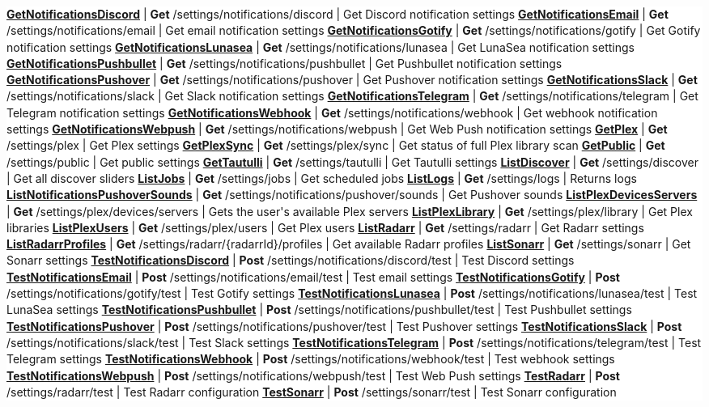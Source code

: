 [**GetNotificationsDiscord**](SettingsAPI.md#GetNotificationsDiscord) | **Get** /settings/notifications/discord | Get Discord notification settings
[**GetNotificationsEmail**](SettingsAPI.md#GetNotificationsEmail) | **Get** /settings/notifications/email | Get email notification settings
[**GetNotificationsGotify**](SettingsAPI.md#GetNotificationsGotify) | **Get** /settings/notifications/gotify | Get Gotify notification settings
[**GetNotificationsLunasea**](SettingsAPI.md#GetNotificationsLunasea) | **Get** /settings/notifications/lunasea | Get LunaSea notification settings
[**GetNotificationsPushbullet**](SettingsAPI.md#GetNotificationsPushbullet) | **Get** /settings/notifications/pushbullet | Get Pushbullet notification settings
[**GetNotificationsPushover**](SettingsAPI.md#GetNotificationsPushover) | **Get** /settings/notifications/pushover | Get Pushover notification settings
[**GetNotificationsSlack**](SettingsAPI.md#GetNotificationsSlack) | **Get** /settings/notifications/slack | Get Slack notification settings
[**GetNotificationsTelegram**](SettingsAPI.md#GetNotificationsTelegram) | **Get** /settings/notifications/telegram | Get Telegram notification settings
[**GetNotificationsWebhook**](SettingsAPI.md#GetNotificationsWebhook) | **Get** /settings/notifications/webhook | Get webhook notification settings
[**GetNotificationsWebpush**](SettingsAPI.md#GetNotificationsWebpush) | **Get** /settings/notifications/webpush | Get Web Push notification settings
[**GetPlex**](SettingsAPI.md#GetPlex) | **Get** /settings/plex | Get Plex settings
[**GetPlexSync**](SettingsAPI.md#GetPlexSync) | **Get** /settings/plex/sync | Get status of full Plex library scan
[**GetPublic**](SettingsAPI.md#GetPublic) | **Get** /settings/public | Get public settings
[**GetTautulli**](SettingsAPI.md#GetTautulli) | **Get** /settings/tautulli | Get Tautulli settings
[**ListDiscover**](SettingsAPI.md#ListDiscover) | **Get** /settings/discover | Get all discover sliders
[**ListJobs**](SettingsAPI.md#ListJobs) | **Get** /settings/jobs | Get scheduled jobs
[**ListLogs**](SettingsAPI.md#ListLogs) | **Get** /settings/logs | Returns logs
[**ListNotificationsPushoverSounds**](SettingsAPI.md#ListNotificationsPushoverSounds) | **Get** /settings/notifications/pushover/sounds | Get Pushover sounds
[**ListPlexDevicesServers**](SettingsAPI.md#ListPlexDevicesServers) | **Get** /settings/plex/devices/servers | Gets the user&#39;s available Plex servers
[**ListPlexLibrary**](SettingsAPI.md#ListPlexLibrary) | **Get** /settings/plex/library | Get Plex libraries
[**ListPlexUsers**](SettingsAPI.md#ListPlexUsers) | **Get** /settings/plex/users | Get Plex users
[**ListRadarr**](SettingsAPI.md#ListRadarr) | **Get** /settings/radarr | Get Radarr settings
[**ListRadarrProfiles**](SettingsAPI.md#ListRadarrProfiles) | **Get** /settings/radarr/{radarrId}/profiles | Get available Radarr profiles
[**ListSonarr**](SettingsAPI.md#ListSonarr) | **Get** /settings/sonarr | Get Sonarr settings
[**TestNotificationsDiscord**](SettingsAPI.md#TestNotificationsDiscord) | **Post** /settings/notifications/discord/test | Test Discord settings
[**TestNotificationsEmail**](SettingsAPI.md#TestNotificationsEmail) | **Post** /settings/notifications/email/test | Test email settings
[**TestNotificationsGotify**](SettingsAPI.md#TestNotificationsGotify) | **Post** /settings/notifications/gotify/test | Test Gotify settings
[**TestNotificationsLunasea**](SettingsAPI.md#TestNotificationsLunasea) | **Post** /settings/notifications/lunasea/test | Test LunaSea settings
[**TestNotificationsPushbullet**](SettingsAPI.md#TestNotificationsPushbullet) | **Post** /settings/notifications/pushbullet/test | Test Pushbullet settings
[**TestNotificationsPushover**](SettingsAPI.md#TestNotificationsPushover) | **Post** /settings/notifications/pushover/test | Test Pushover settings
[**TestNotificationsSlack**](SettingsAPI.md#TestNotificationsSlack) | **Post** /settings/notifications/slack/test | Test Slack settings
[**TestNotificationsTelegram**](SettingsAPI.md#TestNotificationsTelegram) | **Post** /settings/notifications/telegram/test | Test Telegram settings
[**TestNotificationsWebhook**](SettingsAPI.md#TestNotificationsWebhook) | **Post** /settings/notifications/webhook/test | Test webhook settings
[**TestNotificationsWebpush**](SettingsAPI.md#TestNotificationsWebpush) | **Post** /settings/notifications/webpush/test | Test Web Push settings
[**TestRadarr**](SettingsAPI.md#TestRadarr) | **Post** /settings/radarr/test | Test Radarr configuration
[**TestSonarr**](SettingsAPI.md#TestSonarr) | **Post** /settings/sonarr/test | Test Sonarr configuration